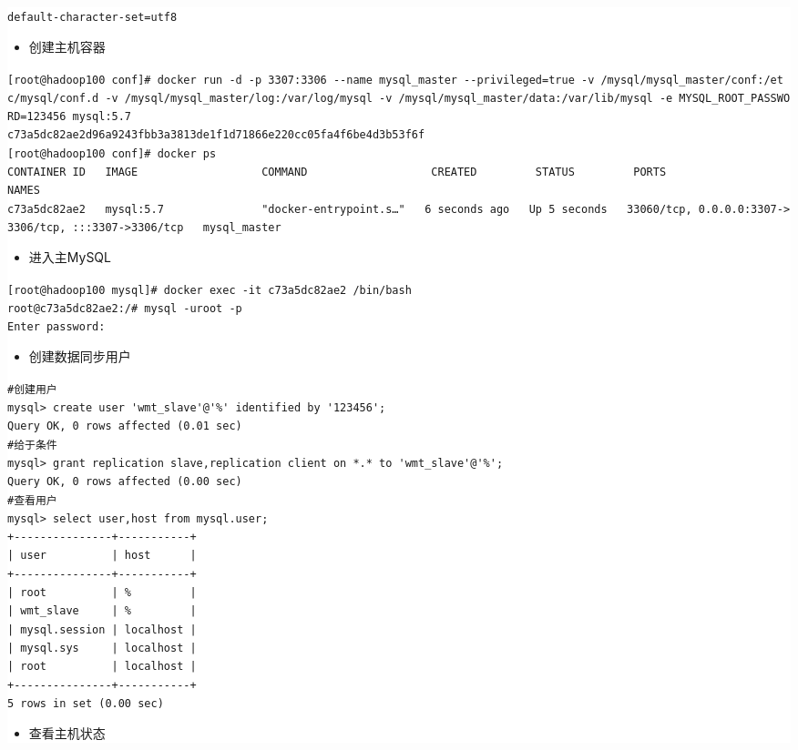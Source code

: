 ```
default-character-set=utf8    
```

- 创建主机容器

```
[root@hadoop100 conf]# docker run -d -p 3307:3306 --name mysql_master --privileged=true -v /mysql/mysql_master/conf:/etc/mysql/conf.d -v /mysql/mysql_master/log:/var/log/mysql -v /mysql/mysql_master/data:/var/lib/mysql -e MYSQL_ROOT_PASSWORD=123456 mysql:5.7
c73a5dc82ae2d96a9243fbb3a3813de1f1d71866e220cc05fa4f6be4d3b53f6f
[root@hadoop100 conf]# docker ps
CONTAINER ID   IMAGE                   COMMAND                   CREATED         STATUS         PORTS                                                  NAMES
c73a5dc82ae2   mysql:5.7               "docker-entrypoint.s…"   6 seconds ago   Up 5 seconds   33060/tcp, 0.0.0.0:3307->3306/tcp, :::3307->3306/tcp   mysql_master

```

- 进入主MySQL

```
[root@hadoop100 mysql]# docker exec -it c73a5dc82ae2 /bin/bash
root@c73a5dc82ae2:/# mysql -uroot -p
Enter password: 

```



- 创建数据同步用户

```
#创建用户
mysql> create user 'wmt_slave'@'%' identified by '123456';
Query OK, 0 rows affected (0.01 sec)
#给于条件
mysql> grant replication slave,replication client on *.* to 'wmt_slave'@'%';
Query OK, 0 rows affected (0.00 sec)
#查看用户
mysql> select user,host from mysql.user; 
+---------------+-----------+
| user          | host      |
+---------------+-----------+
| root          | %         |
| wmt_slave     | %         |
| mysql.session | localhost |
| mysql.sys     | localhost |
| root          | localhost |
+---------------+-----------+
5 rows in set (0.00 sec)

```



- 查看主机状态             
